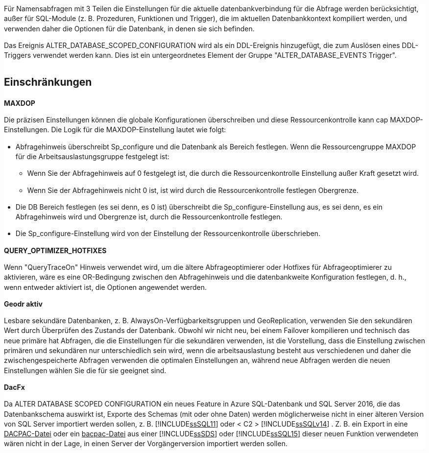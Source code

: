  Für Namensabfragen mit 3 Teilen die Einstellungen für die aktuelle datenbankverbindung für die Abfrage werden berücksichtigt, außer für SQL-Module (z. B. Prozeduren, Funktionen und Trigger), die im aktuellen Datenbankkontext kompiliert werden, und verwenden daher die Optionen für die Datenbank, in denen sie sich befinden.  
  
 Das Ereignis ALTER_DATABASE_SCOPED_CONFIGURATION wird als ein DDL-Ereignis hinzugefügt, die zum Auslösen eines DDL-Triggers verwendet werden kann. Dies ist ein untergeordnetes Element der Gruppe "ALTER_DATABASE_EVENTS Trigger".  
  
## <a name="limitations-and-restrictions"></a>Einschränkungen  
 **MAXDOP**  
  
 Die präzisen Einstellungen können die globale Konfigurationen überschreiben und diese Ressourcenkontrolle kann cap MAXDOP-Einstellungen.  Die Logik für die MAXDOP-Einstellung lautet wie folgt:  
  
-   Abfragehinweis überschreibt Sp_configure und die Datenbank als Bereich festlegen. Wenn die Ressourcengruppe MAXDOP für die Arbeitsauslastungsgruppe festgelegt ist:  
  
    -   Wenn Sie der Abfragehinweis auf 0 festgelegt ist, die durch die Ressourcenkontrolle Einstellung außer Kraft gesetzt wird.  
  
    -   Wenn Sie der Abfragehinweis nicht 0 ist, ist wird durch die Ressourcenkontrolle festlegen Obergrenze.  
  
-   Die DB Bereich festlegen (es sei denn, es 0 ist) überschreibt die Sp_configure-Einstellung aus, es sei denn, es ein Abfragehinweis wird und Obergrenze ist, durch die Ressourcenkontrolle festlegen.  
  
-   Die Sp_configure-Einstellung wird von der Einstellung der Ressourcenkontrolle überschrieben.  
  
 **QUERY_OPTIMIZER_HOTFIXES**  
  
 Wenn "QueryTraceOn" Hinweis verwendet wird, um die ältere Abfrageoptimierer oder Hotfixes für Abfrageoptimierer zu aktivieren, wäre es eine OR-Bedingung zwischen den Abfragehinweis und die datenbankweite Konfiguration festlegen, d. h., wenn entweder aktiviert ist, die Optionen angewendet werden.  
  
 **Geodr aktiv**  
  
 Lesbare sekundäre Datenbanken, z. B. AlwaysOn-Verfügbarkeitsgruppen und GeoReplication, verwenden Sie den sekundären Wert durch Überprüfen des Zustands der Datenbank. Obwohl wir nicht neu, bei einem Failover kompilieren und technisch das neue primäre hat Abfragen, die die Einstellungen für die sekundären verwenden, ist die Vorstellung, dass die Einstellung zwischen primären und sekundären nur unterschiedlich sein wird, wenn die arbeitsauslastung besteht aus verschiedenen und daher die zwischengespeicherte Abfragen verwenden die optimalen Einstellungen an, während neue Abfragen werden die neuen Einstellungen wählen Sie die für sie geeignet sind.  
  
 **DacFx**  
  
 Da ALTER DATABASE SCOPED CONFIGURATION ein neues Feature in Azure SQL-Datenbank und SQL Server 2016, die das Datenbankschema auswirkt ist, Exporte des Schemas (mit oder ohne Daten) werden möglicherweise nicht in einer älteren Version von SQL Server importiert werden sollen, z. B. [!INCLUDE[ssSQL11](../../includes/sssql11-md.md)] oder < C2 > [!INCLUDE[ssSQLv14](../../includes/sssqlv14-md.md)] . Z. B. ein Export in eine [DACPAC-Datei](https://msdn.microsoft.com/library/ee210546.aspx#Anchor_3) oder ein [bacpac-Datei](https://msdn.microsoft.com/library/ee210546.aspx#Anchor_4) aus einer [!INCLUDE[ssSDS](../../includes/sssds-md.md)] oder [!INCLUDE[ssSQL15](../../includes/sssql15-md.md)] dieser neuen Funktion verwendeten wären nicht in der Lage, in einen Server der Vorgängerversion importiert werden sollen.  
  